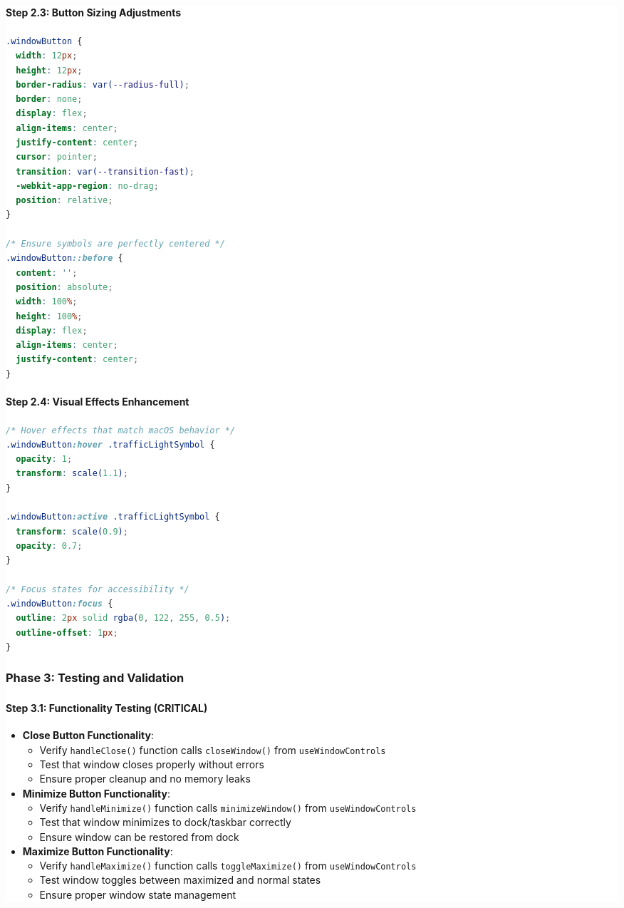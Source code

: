 #### **Step 2.3: Button Sizing Adjustments**
```css
.windowButton {
  width: 12px;
  height: 12px;
  border-radius: var(--radius-full);
  border: none;
  display: flex;
  align-items: center;
  justify-content: center;
  cursor: pointer;
  transition: var(--transition-fast);
  -webkit-app-region: no-drag;
  position: relative;
}

/* Ensure symbols are perfectly centered */
.windowButton::before {
  content: '';
  position: absolute;
  width: 100%;
  height: 100%;
  display: flex;
  align-items: center;
  justify-content: center;
}
```

#### **Step 2.4: Visual Effects Enhancement**
```css
/* Hover effects that match macOS behavior */
.windowButton:hover .trafficLightSymbol {
  opacity: 1;
  transform: scale(1.1);
}

.windowButton:active .trafficLightSymbol {
  transform: scale(0.9);
  opacity: 0.7;
}

/* Focus states for accessibility */
.windowButton:focus {
  outline: 2px solid rgba(0, 122, 255, 0.5);
  outline-offset: 1px;
}
```

### **Phase 3: Testing and Validation**

#### **Step 3.1: Functionality Testing (CRITICAL)**
- **Close Button Functionality**:
  - Verify `handleClose()` function calls `closeWindow()` from `useWindowControls`
  - Test that window closes properly without errors
  - Ensure proper cleanup and no memory leaks
- **Minimize Button Functionality**:
  - Verify `handleMinimize()` function calls `minimizeWindow()` from `useWindowControls`
  - Test that window minimizes to dock/taskbar correctly
  - Ensure window can be restored from dock
- **Maximize Button Functionality**:
  - Verify `handleMaximize()` function calls `toggleMaximize()` from `useWindowControls`
  - Test window toggles between maximized and normal states
  - Ensure proper window state management
